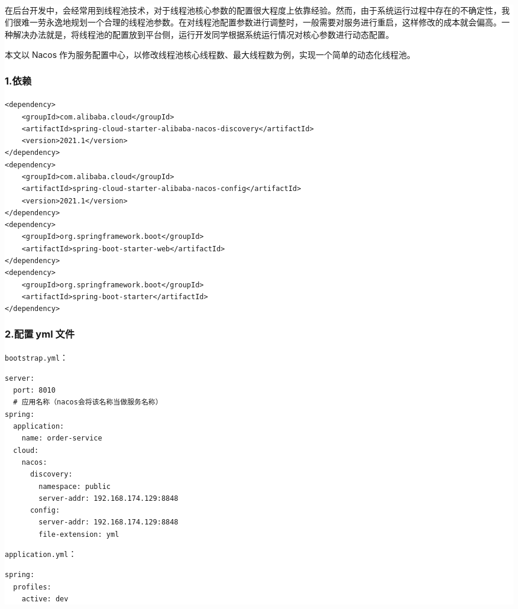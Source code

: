 在后台开发中，会经常用到线程池技术，对于线程池核心参数的配置很大程度上依靠经验。然而，由于系统运行过程中存在的不确定性，我们很难一劳永逸地规划一个合理的线程池参数。在对线程池配置参数进行调整时，一般需要对服务进行重启，这样修改的成本就会偏高。一种解决办法就是，将线程池的配置放到平台侧，运行开发同学根据系统运行情况对核心参数进行动态配置。

本文以 Nacos 作为服务配置中心，以修改线程池核心线程数、最大线程数为例，实现一个简单的动态化线程池。

### 1.依赖

```
<dependency>
    <groupId>com.alibaba.cloud</groupId>
    <artifactId>spring-cloud-starter-alibaba-nacos-discovery</artifactId>
    <version>2021.1</version>
</dependency>
<dependency>
    <groupId>com.alibaba.cloud</groupId>
    <artifactId>spring-cloud-starter-alibaba-nacos-config</artifactId>
    <version>2021.1</version>
</dependency>
<dependency>
    <groupId>org.springframework.boot</groupId>
    <artifactId>spring-boot-starter-web</artifactId>
</dependency>
<dependency>
    <groupId>org.springframework.boot</groupId>
    <artifactId>spring-boot-starter</artifactId>
</dependency>
```

### 2.配置 yml 文件

`bootstrap.yml`：

```
server:
  port: 8010
  # 应用名称（nacos会将该名称当做服务名称）
spring:
  application:
    name: order-service
  cloud:
    nacos:
      discovery:
        namespace: public
        server-addr: 192.168.174.129:8848
      config:
        server-addr: 192.168.174.129:8848
        file-extension: yml
```

`application.yml`：

```
spring:
  profiles:
    active: dev
```
